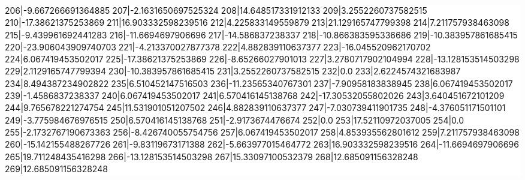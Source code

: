 206|-9.667266691364885
207|-2.1631650697525324
208|14.648517331912133
209|3.2552260737582515
210|-17.38621375253869
211|16.903332598239516
212|4.225833149559879
213|21.129165747799398
214|7.211757938463098
215|-9.439961692441283
216|-11.6694697906696
217|-14.586837238337
218|-10.866383595336686
219|-10.383957861685415
220|-23.906043909740703
221|-4.213370027877378
222|4.882839110637377
223|-16.045520962170702
224|6.067419453502017
225|-17.38621375253869
226|-8.65266027901013
227|3.2780717902104994
228|-13.128153514503298
229|2.1129165747799394
230|-10.383957861685415
231|3.2552260737582515
232|0.0
233|2.6224574321683987
234|8.494387234902822
235|6.510452147516503
236|-11.23565340767301
237|-7.90958183838945
238|6.067419453502017
239|-1.4586837238337
240|6.067419453502017
241|6.570416145138768
242|-17.30532055802026
243|3.640451672101209
244|9.765678221274754
245|11.531901051207502
246|4.882839110637377
247|-7.030739411901735
248|-4.376051171501101
249|-3.775984676976515
250|6.570416145138768
251|-2.9173674476674
252|0.0
253|17.52110972037005
254|0.0
255|-2.1732767190673363
256|-8.426740055754756
257|6.067419453502017
258|4.853935562801612
259|7.211757938463098
260|-15.142155488267726
261|-9.83119673171388
262|-5.663977015464772
263|16.903332598239516
264|-11.6694697906696
265|19.711248435416298
266|-13.128153514503298
267|15.33097100532379
268|12.685091156328248
269|12.685091156328248